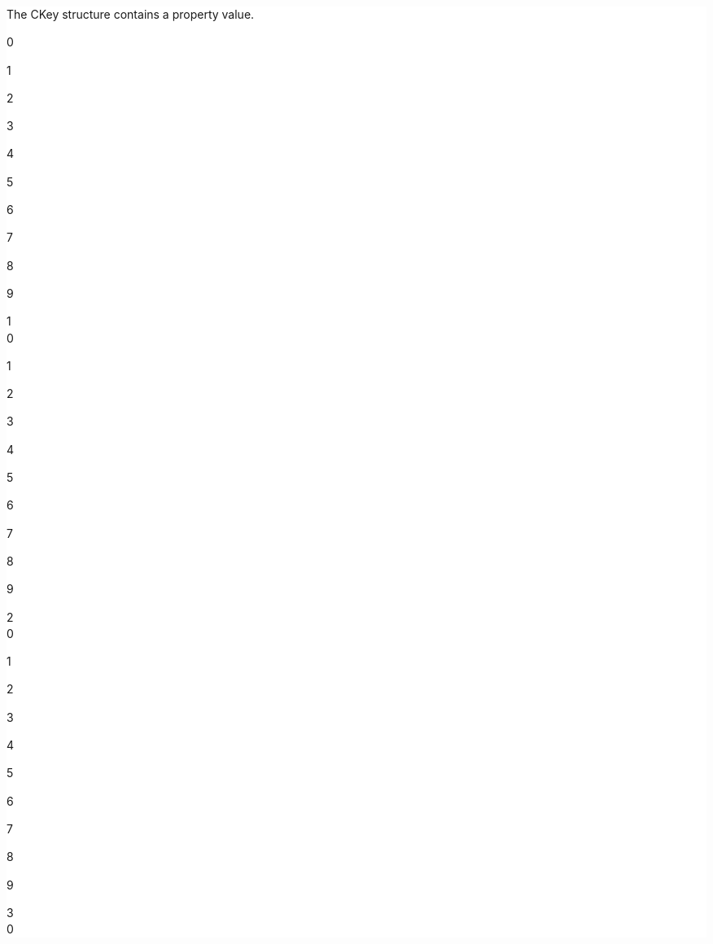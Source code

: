 The CKey structure contains a property value.



0

1

2

3

4

5

6

7

8

9

1<br/> 0<br/>

1

2

3

4

5

6

7

8

9

2<br/> 0<br/>

1

2

3

4

5

6

7

8

9

3<br/> 0<br/>
